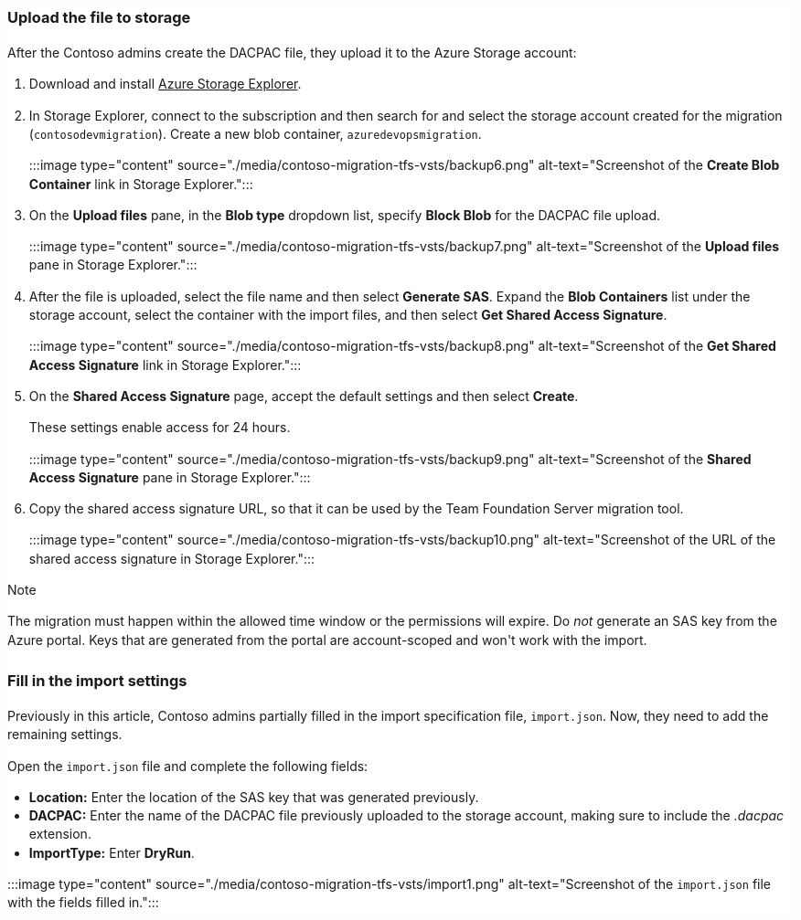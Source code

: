 ### Upload the file to storage

After the Contoso admins create the DACPAC file, they upload it to the Azure Storage account:

1. Download and install [Azure Storage Explorer](https://azure.microsoft.com/features/storage-explorer/).

1. In Storage Explorer, connect to the subscription and then search for and select the storage account created for the migration (`contosodevmigration`). Create a new blob container, `azuredevopsmigration`.

    :::image type="content" source="./media/contoso-migration-tfs-vsts/backup6.png" alt-text="Screenshot of the **Create Blob Container** link in Storage Explorer.":::

1. On the **Upload files** pane, in the **Blob type** dropdown list, specify **Block Blob** for the DACPAC file upload.

    :::image type="content" source="./media/contoso-migration-tfs-vsts/backup7.png" alt-text="Screenshot of the **Upload files** pane in Storage Explorer.":::

1. After the file is uploaded, select the file name and then select **Generate SAS**. Expand the **Blob Containers** list under the storage account, select the container with the import files, and then select **Get Shared Access Signature**.

    :::image type="content" source="./media/contoso-migration-tfs-vsts/backup8.png" alt-text="Screenshot of the **Get Shared Access Signature** link in Storage Explorer.":::

1. On the **Shared Access Signature** page, accept the default settings and then select **Create**.

    These settings enable access for 24 hours.

    :::image type="content" source="./media/contoso-migration-tfs-vsts/backup9.png" alt-text="Screenshot of the **Shared Access Signature** pane in Storage Explorer.":::

1. Copy the shared access signature URL, so that it can be used by the Team Foundation Server migration tool.

    :::image type="content" source="./media/contoso-migration-tfs-vsts/backup10.png" alt-text="Screenshot of the URL of the shared access signature in Storage Explorer.":::

> [!NOTE]
> The migration must happen within the allowed time window or the permissions will expire. Do *not* generate an SAS key from the Azure portal. Keys that are generated from the portal are account-scoped and won't work with the import.

### Fill in the import settings

Previously in this article, Contoso admins partially filled in the import specification file, `import.json`. Now, they need to add the remaining settings.

Open the `import.json` file and complete the following fields:

- **Location:** Enter the location of the SAS key that was generated previously.
- **DACPAC:** Enter the name of the DACPAC file previously uploaded to the storage account, making sure to include the *.dacpac* extension.
- **ImportType:** Enter **DryRun**.

:::image type="content" source="./media/contoso-migration-tfs-vsts/import1.png" alt-text="Screenshot of the `import.json` file with the fields filled in.":::
